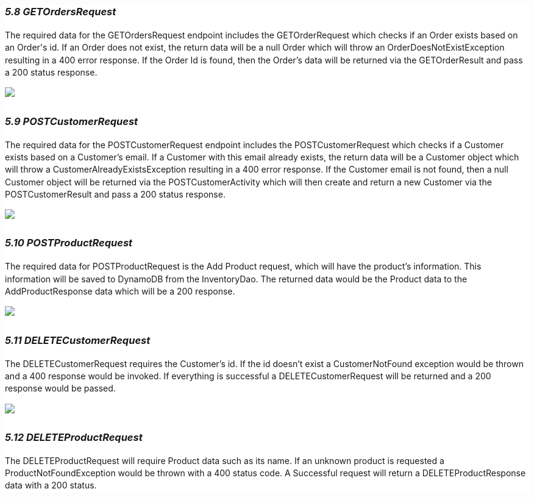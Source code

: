 ### _5.8_ _GETOrdersRequest_

The required data for the GETOrdersRequest endpoint includes the GETOrderRequest which checks if an Order exists based on an Order's id. If an Order does not exist, the return data will be a null Order which will throw an OrderDoesNotExistException resulting in a 400 error response.  If the Order Id is found, then the Order’s data will be returned via the GETOrderResult and pass a 200 status response.


![](images/design_document/GETOrdersRequest.png)



### _5.9 POSTCustomerRequest_

The required data for the POSTCustomerRequest endpoint includes the POSTCustomerRequest which checks if a Customer exists based on a Customer’s email. If a Customer with this email already exists, the return data will be a Customer object which will throw a CustomerAlreadyExistsException resulting in a 400 error response.  If the Customer email is not found, then a null Customer object will be returned via the POSTCustomerActivity which will then create and return a new Customer via the POSTCustomerResult and pass a 200 status response.



![](images/design_document/POSTCustomerRequest.png)



### _5.10_ _POSTProductRequest_

The required data for POSTProductRequest is the Add Product request, which will have the product’s information. This information will be saved to DynamoDB from the InventoryDao. The returned data would be the Product data to the AddProductResponse data which will be a 200 response.



![](images/design_document/POSTProductRequest.png)



### _5.11_ _DELETECustomerRequest_

The DELETECustomerRequest requires the Customer’s id. If the id doesn’t exist a CustomerNotFound exception would be thrown and a 400 response would be invoked. If everything is successful a DELETECustomerRequest will be returned and a 200 response would be passed.



![](images/design_document/DELETECustomerRequest.png)



### _5.12 DELETEProductRequest_

The DELETEProductRequest will require Product data such as its name. If an unknown product is requested a ProductNotFoundException would be thrown with a 400 status code. A Successful request will return a DELETEProductResponse data with a 200 status.
